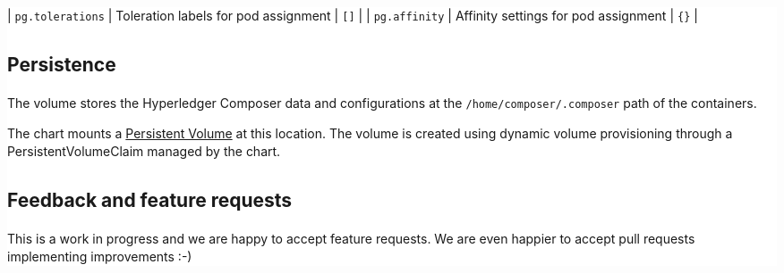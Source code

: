 | `pg.tolerations`                     | Toleration labels for pod assignment              | `[]`                               |
| `pg.affinity`                        | Affinity settings for pod assignment              | `{}`                               |

## Persistence

The volume stores the Hyperledger Composer data and configurations at the `/home/composer/.composer` path of the containers.

The chart mounts a [Persistent Volume](http://kubernetes.io/docs/user-guide/persistent-volumes/) at this location. The volume is created using dynamic volume provisioning through a PersistentVolumeClaim managed by the chart.

## Feedback and feature requests

This is a work in progress and we are happy to accept feature requests. We are even happier to accept pull requests implementing improvements :-)
